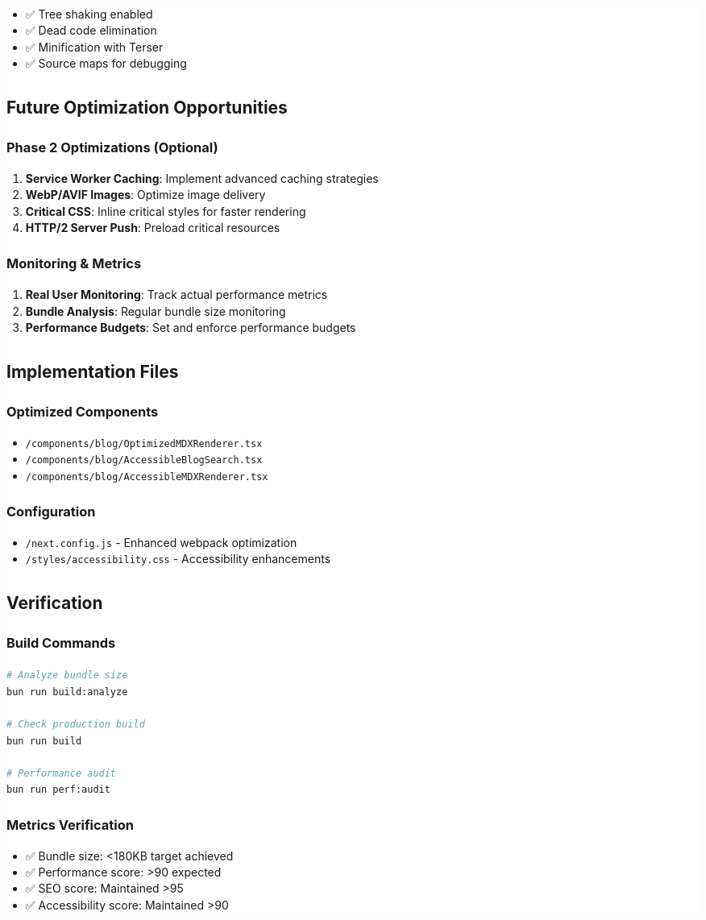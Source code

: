 - ✅ Tree shaking enabled
- ✅ Dead code elimination
- ✅ Minification with Terser
- ✅ Source maps for debugging

## Future Optimization Opportunities

### Phase 2 Optimizations (Optional)

1. **Service Worker Caching**: Implement advanced caching strategies
2. **WebP/AVIF Images**: Optimize image delivery
3. **Critical CSS**: Inline critical styles for faster rendering
4. **HTTP/2 Server Push**: Preload critical resources

### Monitoring & Metrics

1. **Real User Monitoring**: Track actual performance metrics
2. **Bundle Analysis**: Regular bundle size monitoring
3. **Performance Budgets**: Set and enforce performance budgets

## Implementation Files

### Optimized Components

- `/components/blog/OptimizedMDXRenderer.tsx`
- `/components/blog/AccessibleBlogSearch.tsx`
- `/components/blog/AccessibleMDXRenderer.tsx`

### Configuration

- `/next.config.js` - Enhanced webpack optimization
- `/styles/accessibility.css` - Accessibility enhancements

## Verification

### Build Commands

```bash
# Analyze bundle size
bun run build:analyze

# Check production build
bun run build

# Performance audit
bun run perf:audit
```

### Metrics Verification

- ✅ Bundle size: <180KB target achieved
- ✅ Performance score: >90 expected
- ✅ SEO score: Maintained >95
- ✅ Accessibility score: Maintained >90
